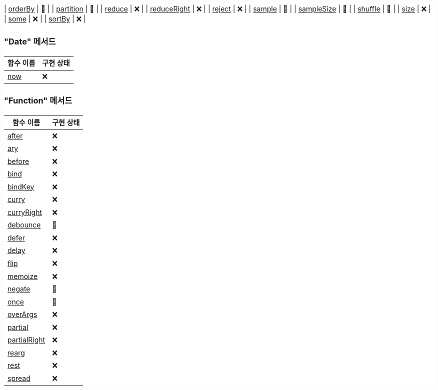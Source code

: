 | [orderBy](https://lodash.com/docs/4.17.15#orderBy)           | 📝        |
| [partition](https://lodash.com/docs/4.17.15#partition)       | 📝        |
| [reduce](https://lodash.com/docs/4.17.15#reduce)             | ❌        |
| [reduceRight](https://lodash.com/docs/4.17.15#reduceRight)   | ❌        |
| [reject](https://lodash.com/docs/4.17.15#reject)             | ❌        |
| [sample](https://lodash.com/docs/4.17.15#sample)             | 📝        |
| [sampleSize](https://lodash.com/docs/4.17.15#sampleSize)     | 📝        |
| [shuffle](https://lodash.com/docs/4.17.15#shuffle)           | 📝        |
| [size](https://lodash.com/docs/4.17.15#size)                 | ❌        |
| [some](https://lodash.com/docs/4.17.15#some)                 | ❌        |
| [sortBy](https://lodash.com/docs/4.17.15#sortBy)             | ❌        |

### "Date" 메서드

| 함수 이름                                  | 구현 상태 |
| ------------------------------------------ | --------- |
| [now](https://lodash.com/docs/4.17.15#now) | ❌        |

### "Function" 메서드

| 함수 이름                                                    | 구현 상태 |
| ------------------------------------------------------------ | --------- |
| [after](https://lodash.com/docs/4.17.15#after)               | ❌        |
| [ary](https://lodash.com/docs/4.17.15#ary)                   | ❌        |
| [before](https://lodash.com/docs/4.17.15#before)             | ❌        |
| [bind](https://lodash.com/docs/4.17.15#bind)                 | ❌        |
| [bindKey](https://lodash.com/docs/4.17.15#bindKey)           | ❌        |
| [curry](https://lodash.com/docs/4.17.15#curry)               | ❌        |
| [curryRight](https://lodash.com/docs/4.17.15#curryRight)     | ❌        |
| [debounce](https://lodash.com/docs/4.17.15#debounce)         | 📝        |
| [defer](https://lodash.com/docs/4.17.15#defer)               | ❌        |
| [delay](https://lodash.com/docs/4.17.15#delay)               | ❌        |
| [flip](https://lodash.com/docs/4.17.15#flip)                 | ❌        |
| [memoize](https://lodash.com/docs/4.17.15#memoize)           | ❌        |
| [negate](https://lodash.com/docs/4.17.15#negate)             | 📝        |
| [once](https://lodash.com/docs/4.17.15#once)                 | 📝        |
| [overArgs](https://lodash.com/docs/4.17.15#overArgs)         | ❌        |
| [partial](https://lodash.com/docs/4.17.15#partial)           | ❌        |
| [partialRight](https://lodash.com/docs/4.17.15#partialRight) | ❌        |
| [rearg](https://lodash.com/docs/4.17.15#rearg)               | ❌        |
| [rest](https://lodash.com/docs/4.17.15#rest)                 | ❌        |
| [spread](https://lodash.com/docs/4.17.15#spread)             | ❌        |